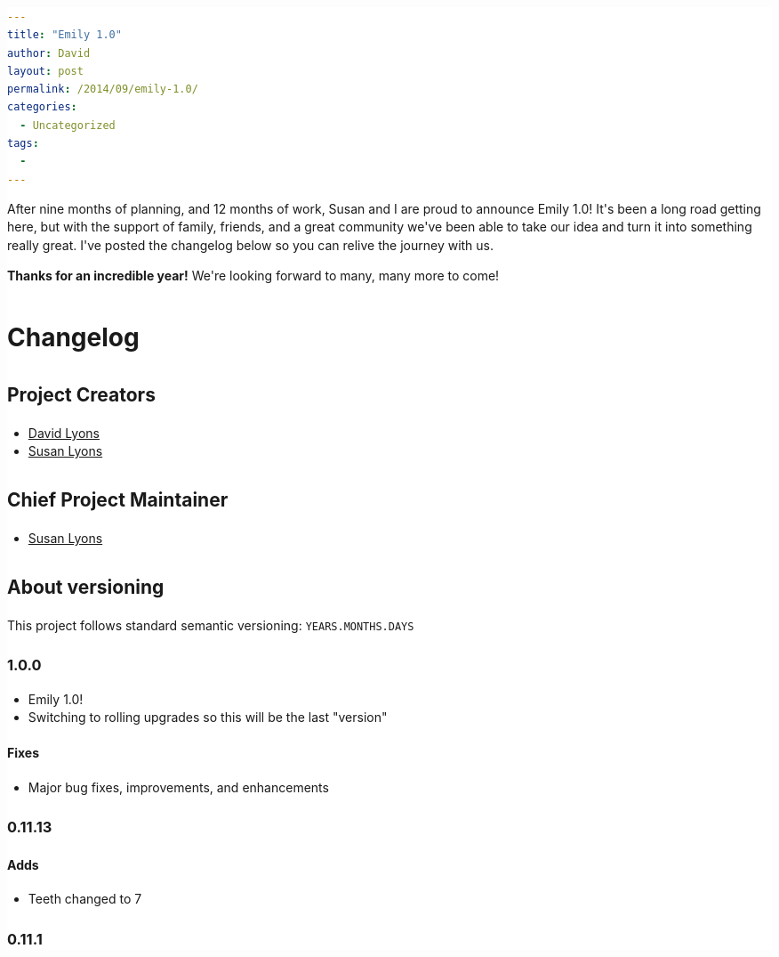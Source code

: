 ```yaml
---
title: "Emily 1.0"
author: David
layout: post
permalink: /2014/09/emily-1.0/
categories:
  - Uncategorized
tags:
  -
---
```


After nine months of planning, and 12 months of work, Susan and I are proud to announce Emily 1.0! It's been a long road getting here, but with the support of family, friends, and a great community we've been able to take our idea and turn it into something really great. I've posted the changelog below so you can relive the journey with us.

**Thanks for an incredible year!** We're looking forward to many, many more to come!

# Changelog

## Project Creators

- [David Lyons](//twitter.com/lyonsinbeta)
- [Susan Lyons](//twitter.com/ruri_kaichou)

## Chief Project Maintainer

- [Susan Lyons](//twitter.com/ruri_kaichou)

## About versioning

This project follows standard semantic versioning: `YEARS.MONTHS.DAYS`

### 1.0.0

- Emily 1.0!
- Switching to rolling upgrades so this will be the last "version"

#### Fixes

- Major bug fixes, improvements, and enhancements

### 0.11.13

#### Adds

- Teeth changed to 7

### 0.11.1
